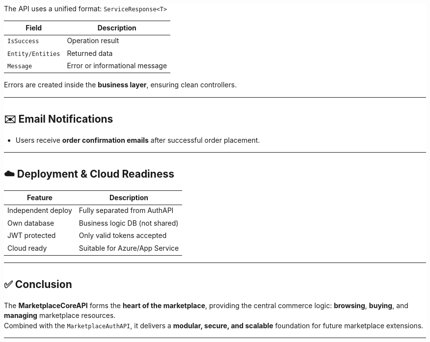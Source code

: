 The API uses a unified format: `ServiceResponse<T>`

| Field | Description |
|-------|-------------|
| `IsSuccess` | Operation result |
| `Entity/Entities` | Returned data |
| `Message` | Error or informational message |

Errors are created inside the **business layer**, ensuring clean controllers.

---

## ✉️ Email Notifications

- Users receive **order confirmation emails** after successful order placement.

---

## ☁️ Deployment & Cloud Readiness

| Feature | Description |
|---------|-------------|
| Independent deploy | Fully separated from AuthAPI |
| Own database | Business logic DB (not shared) |
| JWT protected | Only valid tokens accepted |
| Cloud ready | Suitable for Azure/App Service |

---

## ✅ Conclusion

The **MarketplaceCoreAPI** forms the **heart of the marketplace**, providing the central commerce logic: **browsing**, **buying**, and **managing** marketplace resources.  
Combined with the `MarketplaceAuthAPI`, it delivers a **modular, secure, and scalable** foundation for future marketplace extensions.

---
